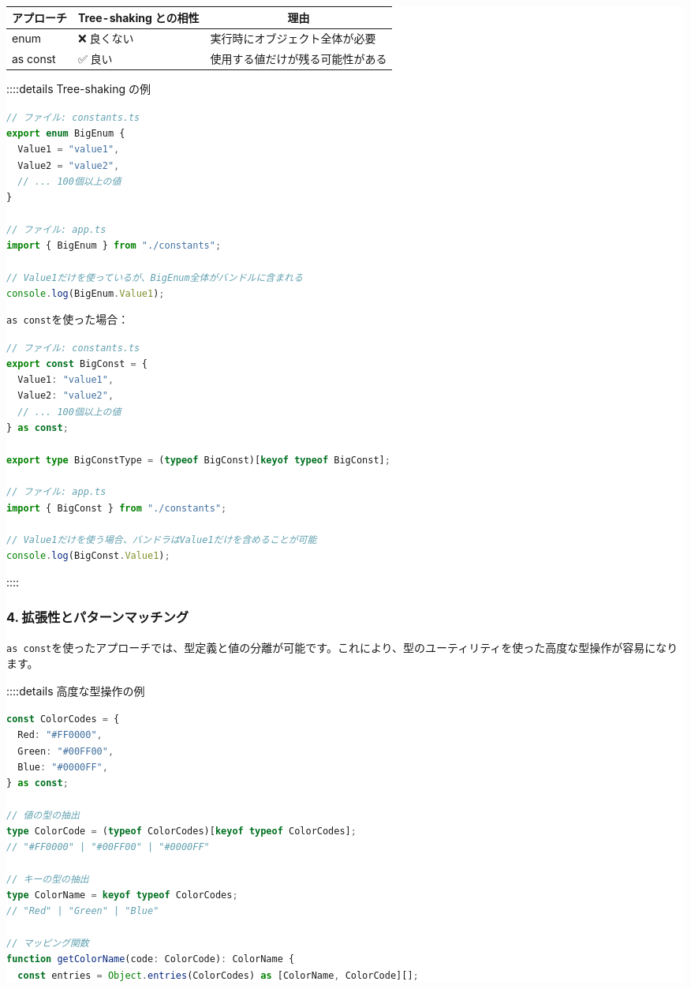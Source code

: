 | アプローチ | Tree-shaking との相性 | 理由                             |
| ---------- | --------------------- | -------------------------------- |
| enum       | ❌ 良くない           | 実行時にオブジェクト全体が必要   |
| as const   | ✅ 良い               | 使用する値だけが残る可能性がある |

::::details Tree-shaking の例

```typescript
// ファイル: constants.ts
export enum BigEnum {
  Value1 = "value1",
  Value2 = "value2",
  // ... 100個以上の値
}

// ファイル: app.ts
import { BigEnum } from "./constants";

// Value1だけを使っているが、BigEnum全体がバンドルに含まれる
console.log(BigEnum.Value1);
```

`as const`を使った場合：

```typescript
// ファイル: constants.ts
export const BigConst = {
  Value1: "value1",
  Value2: "value2",
  // ... 100個以上の値
} as const;

export type BigConstType = (typeof BigConst)[keyof typeof BigConst];

// ファイル: app.ts
import { BigConst } from "./constants";

// Value1だけを使う場合、バンドラはValue1だけを含めることが可能
console.log(BigConst.Value1);
```

::::

### 4. 拡張性とパターンマッチング

`as const`を使ったアプローチでは、型定義と値の分離が可能です。これにより、型のユーティリティを使った高度な型操作が容易になります。

::::details 高度な型操作の例

```typescript
const ColorCodes = {
  Red: "#FF0000",
  Green: "#00FF00",
  Blue: "#0000FF",
} as const;

// 値の型の抽出
type ColorCode = (typeof ColorCodes)[keyof typeof ColorCodes];
// "#FF0000" | "#00FF00" | "#0000FF"

// キーの型の抽出
type ColorName = keyof typeof ColorCodes;
// "Red" | "Green" | "Blue"

// マッピング関数
function getColorName(code: ColorCode): ColorName {
  const entries = Object.entries(ColorCodes) as [ColorName, ColorCode][];
```